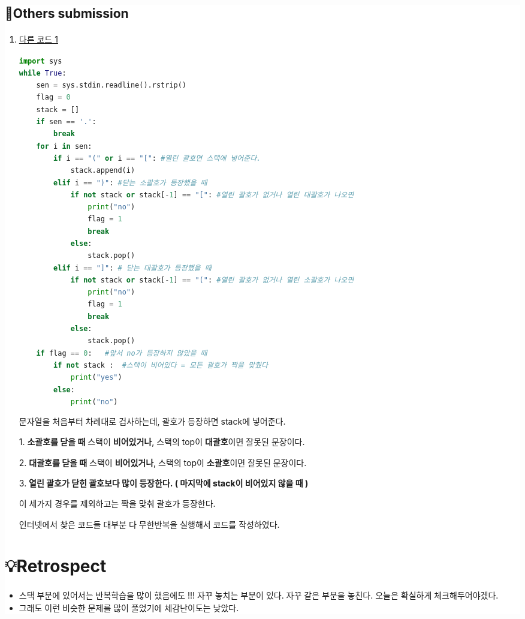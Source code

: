 ## 🚩Others submission

1. [다른 코드 1](https://hongcoding.tistory.com/38)
   
    ```python
    import sys
    while True:
        sen = sys.stdin.readline().rstrip()
        flag = 0
        stack = []
        if sen == '.':
            break
        for i in sen:
            if i == "(" or i == "[": #열린 괄호면 스택에 넣어준다.
                stack.append(i)
            elif i == ")": #닫는 소괄호가 등장했을 때
                if not stack or stack[-1] == "[": #열린 괄호가 없거나 열린 대괄호가 나오면
                    print("no")
                    flag = 1
                    break
                else:
                    stack.pop()
            elif i == "]": # 닫는 대괄호가 등장했을 때
                if not stack or stack[-1] == "(": #열린 괄호가 없거나 열린 소괄호가 나오면
                    print("no")
                    flag = 1
                    break
                else:
                    stack.pop()
        if flag == 0:   #앞서 no가 등장하지 않았을 때
            if not stack :  #스택이 비어있다 = 모든 괄호가 짝을 맞췄다
                print("yes")
            else:
                print("no")
    ```
    
    문자열을 처음부터 차례대로 검사하는데, 괄호가 등장하면 stack에 넣어준다.
    
    1. **소괄호를 닫을 때** 스택이 **비어있거나**, 스택의 top이 **대괄호**이면 잘못된 문장이다.
    
    2. **대괄호를 닫을 때** 스택이 **비어있거나**, 스택의 top이 **소괄호**이면 잘못된 문장이다.
    
    3. **열린 괄호가 닫힌 괄호보다 많이 등장한다. ( 마지막에 stack이 비어있지 않을 때 )**
    
    이 세가지 경우를 제외하고는 짝을 맞춰 괄호가 등장한다.
    
    인터넷에서 찾은 코드들 대부분 다 무한반복을 실행해서 코드를 작성하였다.
    

# 💡Retrospect

- 스택 부분에 있어서는 반복학습을 많이 했음에도 !!! 자꾸 놓치는 부분이 있다. 자꾸 같은 부분을 놓친다. 오늘은 확실하게 체크해두어야겠다.
- 그래도 이런 비슷한 문제를 많이 풀었기에 체감난이도는 낮았다.

